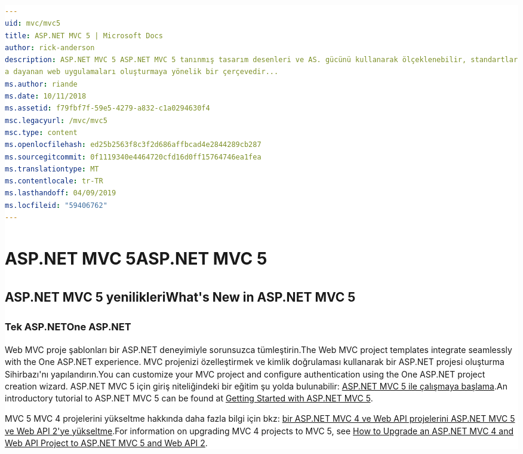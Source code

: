 ```yaml
---
uid: mvc/mvc5
title: ASP.NET MVC 5 | Microsoft Docs
author: rick-anderson
description: ASP.NET MVC 5 ASP.NET MVC 5 tanınmış tasarım desenleri ve AS. gücünü kullanarak ölçeklenebilir, standartlara dayanan web uygulamaları oluşturmaya yönelik bir çerçevedir...
ms.author: riande
ms.date: 10/11/2018
ms.assetid: f79fbf7f-59e5-4279-a832-c1a0294630f4
msc.legacyurl: /mvc/mvc5
msc.type: content
ms.openlocfilehash: ed25b2563f8c3f2d686affbcad4e2844289cb287
ms.sourcegitcommit: 0f1119340e4464720cfd16d0ff15764746ea1fea
ms.translationtype: MT
ms.contentlocale: tr-TR
ms.lasthandoff: 04/09/2019
ms.locfileid: "59406762"
---
```

# <a name="aspnet-mvc-5"></a><span data-ttu-id="e60b5-103">ASP.NET MVC 5</span><span class="sxs-lookup"><span data-stu-id="e60b5-103">ASP.NET MVC 5</span></span>

## <a name="whats-new-in-aspnet-mvc-5"></a><span data-ttu-id="e60b5-104">ASP.NET MVC 5 yenilikleri</span><span class="sxs-lookup"><span data-stu-id="e60b5-104">What's New in ASP.NET MVC 5</span></span>

### <a name="one-aspnet"></a><span data-ttu-id="e60b5-105">Tek ASP.NET</span><span class="sxs-lookup"><span data-stu-id="e60b5-105">One ASP.NET</span></span>

<span data-ttu-id="e60b5-106">Web MVC proje şablonları bir ASP.NET deneyimiyle sorunsuzca tümleştirin.</span><span class="sxs-lookup"><span data-stu-id="e60b5-106">The Web MVC project templates integrate seamlessly with the One ASP.NET experience.</span></span> <span data-ttu-id="e60b5-107">MVC projenizi özelleştirmek ve kimlik doğrulaması kullanarak bir ASP.NET projesi oluşturma Sihirbazı'nı yapılandırın.</span><span class="sxs-lookup"><span data-stu-id="e60b5-107">You can customize your MVC project and configure authentication using the One ASP.NET project creation wizard.</span></span> <span data-ttu-id="e60b5-108">ASP.NET MVC 5 için giriş niteliğindeki bir eğitim şu yolda bulunabilir: [ASP.NET MVC 5 ile çalışmaya başlama](overview/getting-started/introduction/getting-started.md).</span><span class="sxs-lookup"><span data-stu-id="e60b5-108">An introductory tutorial to ASP.NET MVC 5 can be found at [Getting Started with ASP.NET MVC 5](overview/getting-started/introduction/getting-started.md).</span></span>

<span data-ttu-id="e60b5-109">MVC 5 MVC 4 projelerini yükseltme hakkında daha fazla bilgi için bkz: [bir ASP.NET MVC 4 ve Web API projelerini ASP.NET MVC 5 ve Web API 2'ye yükseltme](overview/releases/how-to-upgrade-an-aspnet-mvc-4-and-web-api-project-to-aspnet-mvc-5-and-web-api-2.md).</span><span class="sxs-lookup"><span data-stu-id="e60b5-109">For information on upgrading MVC 4 projects to MVC 5, see [How to Upgrade an ASP.NET MVC 4 and Web API Project to ASP.NET MVC 5 and Web API 2](overview/releases/how-to-upgrade-an-aspnet-mvc-4-and-web-api-project-to-aspnet-mvc-5-and-web-api-2.md).</span></span>
